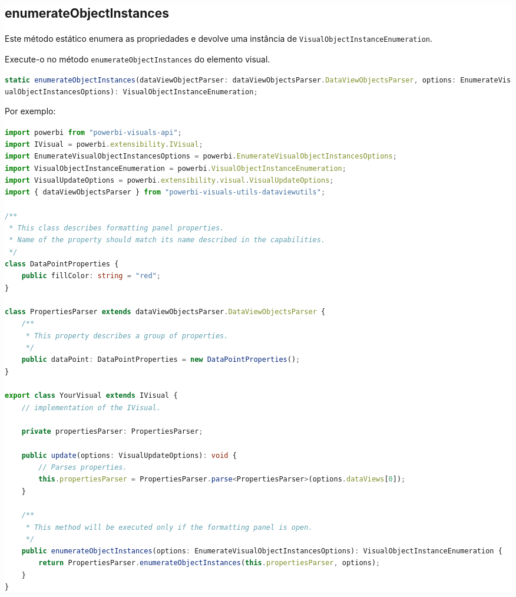 ## <a name="enumerateobjectinstances"></a>enumerateObjectInstances

Este método estático enumera as propriedades e devolve uma instância de `VisualObjectInstanceEnumeration`.

Execute-o no método `enumerateObjectInstances` do elemento visual.

```typescript
static enumerateObjectInstances(dataViewObjectParser: dataViewObjectsParser.DataViewObjectsParser, options: EnumerateVisualObjectInstancesOptions): VisualObjectInstanceEnumeration;
```

Por exemplo:

```typescript
import powerbi from "powerbi-visuals-api";
import IVisual = powerbi.extensibility.IVisual;
import EnumerateVisualObjectInstancesOptions = powerbi.EnumerateVisualObjectInstancesOptions;
import VisualObjectInstanceEnumeration = powerbi.VisualObjectInstanceEnumeration;
import VisualUpdateOptions = powerbi.extensibility.visual.VisualUpdateOptions;
import { dataViewObjectsParser } from "powerbi-visuals-utils-dataviewutils";

/**
 * This class describes formatting panel properties.
 * Name of the property should match its name described in the capabilities.
 */
class DataPointProperties {
    public fillColor: string = "red";
}

class PropertiesParser extends dataViewObjectsParser.DataViewObjectsParser {
    /**
     * This property describes a group of properties.
     */
    public dataPoint: DataPointProperties = new DataPointProperties();
}

export class YourVisual extends IVisual {
    // implementation of the IVisual.

    private propertiesParser: PropertiesParser;

    public update(options: VisualUpdateOptions): void {
        // Parses properties.
        this.propertiesParser = PropertiesParser.parse<PropertiesParser>(options.dataViews[0]);
    }

    /**
     * This method will be executed only if the formatting panel is open.
     */
    public enumerateObjectInstances(options: EnumerateVisualObjectInstancesOptions): VisualObjectInstanceEnumeration {
        return PropertiesParser.enumerateObjectInstances(this.propertiesParser, options);
    }
}
```
